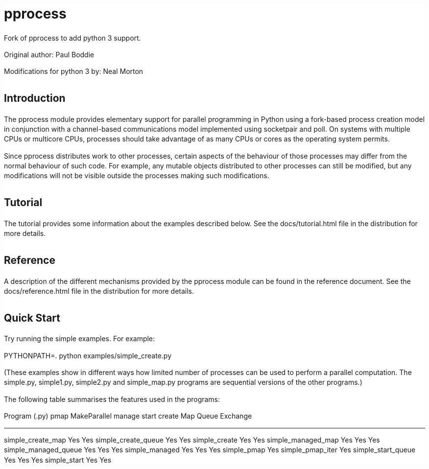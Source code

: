 # pprocess
Fork of pprocess to add python 3 support.

Original author: Paul Boddie

Modifications for python 3 by: Neal Morton

Introduction
------------

The pprocess module provides elementary support for parallel programming in
Python using a fork-based process creation model in conjunction with a
channel-based communications model implemented using socketpair and poll. On
systems with multiple CPUs or multicore CPUs, processes should take advantage
of as many CPUs or cores as the operating system permits.

Since pprocess distributes work to other processes, certain aspects of the
behaviour of those processes may differ from the normal behaviour of such
code. For example, any mutable objects distributed to other processes can
still be modified, but any modifications will not be visible outside the
processes making such modifications.

Tutorial
--------

The tutorial provides some information about the examples described below.
See the docs/tutorial.html file in the distribution for more details.

Reference
---------

A description of the different mechanisms provided by the pprocess module can
be found in the reference document. See the docs/reference.html file in the
distribution for more details.

Quick Start
-----------

Try running the simple examples. For example:

PYTHONPATH=. python examples/simple_create.py

(These examples show in different ways how limited number of processes can be
used to perform a parallel computation. The simple.py, simple1.py, simple2.py
and simple_map.py programs are sequential versions of the other programs.)

The following table summarises the features used in the programs:

Program (.py)         pmap  MakeParallel manage start create Map Queue Exchange
-------------         ----  ------------ ------ ----- ------ --- ----- --------
simple_create_map                                     Yes    Yes
simple_create_queue                                   Yes        Yes
simple_create                                         Yes              Yes
simple_managed_map          Yes          Yes                 Yes
simple_managed_queue        Yes          Yes                     Yes
simple_managed              Yes          Yes                           Yes
simple_pmap           Yes
simple_pmap_iter      Yes
simple_start_queue          Yes                 Yes              Yes
simple_start                                    Yes                    Yes
